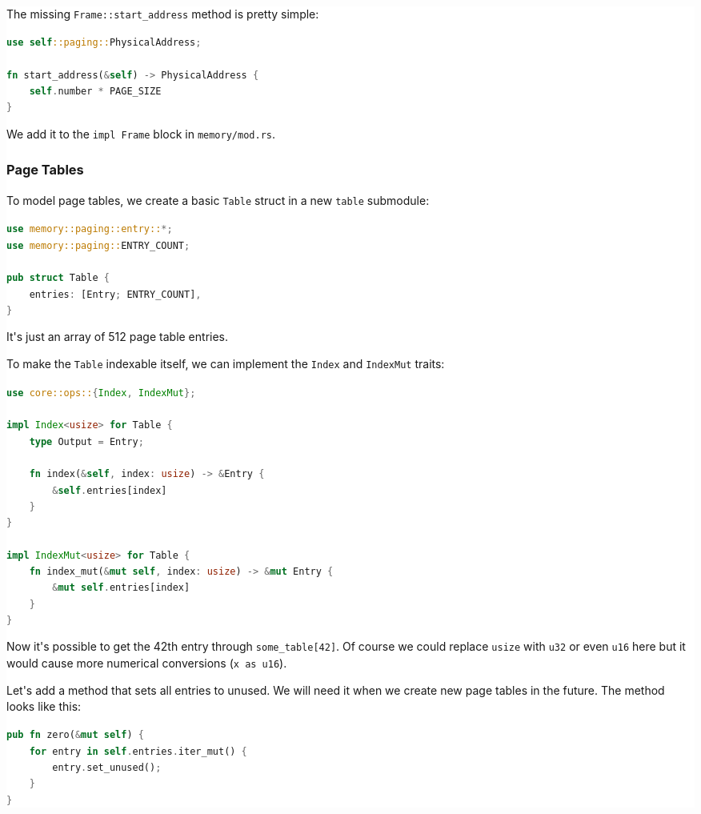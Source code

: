 The missing `Frame::start_address` method is pretty simple:

```rust
use self::paging::PhysicalAddress;

fn start_address(&self) -> PhysicalAddress {
    self.number * PAGE_SIZE
}
```
We add it to the `impl Frame` block in `memory/mod.rs`.

### Page Tables
To model page tables, we create a basic `Table` struct in a new `table` submodule:

```rust
use memory::paging::entry::*;
use memory::paging::ENTRY_COUNT;

pub struct Table {
    entries: [Entry; ENTRY_COUNT],
}
```
It's just an array of 512 page table entries.

To make the `Table` indexable itself, we can implement the `Index` and `IndexMut` traits:

```rust
use core::ops::{Index, IndexMut};

impl Index<usize> for Table {
    type Output = Entry;

    fn index(&self, index: usize) -> &Entry {
        &self.entries[index]
    }
}

impl IndexMut<usize> for Table {
    fn index_mut(&mut self, index: usize) -> &mut Entry {
        &mut self.entries[index]
    }
}
```
Now it's possible to get the 42th entry through `some_table[42]`. Of course we could replace `usize` with `u32` or even `u16` here but it would cause more numerical conversions (`x as u16`).

Let's add a method that sets all entries to unused. We will need it when we create new page tables in the future. The method looks like this:

```rust
pub fn zero(&mut self) {
    for entry in self.entries.iter_mut() {
        entry.set_unused();
    }
}
```


[source repository]: https://github.com/phil-opp/blog_os/tree/post_6
[paging chapter]: http://pages.cs.wisc.edu/~remzi/OSTEP/vm-paging.pdf
[Three Easy Pieces]: http://pages.cs.wisc.edu/~remzi/OSTEP/
[previous post]: ./posts/05-allocating-frames/index.md#a-memory-module
[bitflags]: https://github.com/rust-lang-nursery/bitflags
[from_bits_truncate]: https://doc.rust-lang.org/bitflags/bitflags/index.html#methods-1
[lifetime elision]: https://doc.rust-lang.org/book/lifetimes.html#lifetime-elision
[PhantomData]: https://doc.rust-lang.org/core/marker/struct.PhantomData.html#unused-type-parameters
[Option::and_then]: https://doc.rust-lang.org/nightly/core/option/enum.Option.html#method.and_then
[VGA text buffer]: ./posts/04-printing-to-screen/index.md#the-text-buffer
[Unique]: https://doc.rust-lang.org/nightly/core/ptr/struct.Unique.html
[x86_64 crate]: https://docs.rs/x86_64
[next post]: ./posts/07-remap-the-kernel/index.md
[^fn-invalid-address]: If the `XXX` part of the address is smaller than `0o400`, it's binary representation doesn't start with `1`. But the sign extension bits, which should be a copy of that bit, are `1` instead of `0`. Thus the address is not valid.
[^virtual_physical_translation_source]: Image sources: Modified versions of an image from  [Wikipedia](https://commons.wikimedia.org/wiki/File:X86_Paging_64bit.svg). The modified files are licensed under the Creative Commons Attribution-Share Alike 3.0 Unported license.